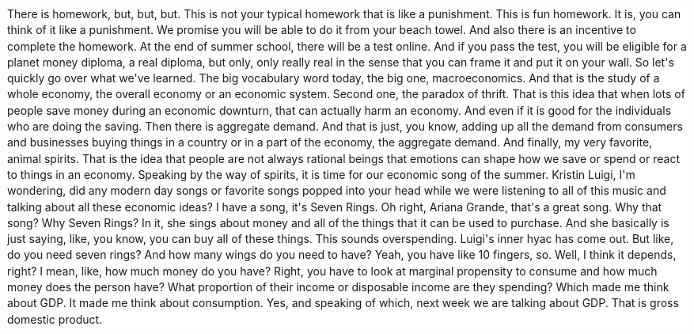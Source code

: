 There is homework, but, but, but.
This is not your typical homework
that is like a punishment.
This is fun homework.
It is, you can think of it like a punishment.
We promise you will be able to do it from your beach towel.
And also there is an incentive to complete the homework.
At the end of summer school, there will be a test online.
And if you pass the test,
you will be eligible for a planet money diploma,
a real diploma, but only, only really real
in the sense that you can frame it
and put it on your wall.
So let's quickly go over what we've learned.
The big vocabulary word today, the big one,
macroeconomics.
And that is the study of a whole economy,
the overall economy or an economic system.
Second one, the paradox of thrift.
That is this idea that when lots of people save money
during an economic downturn,
that can actually harm an economy.
And even if it is good for the individuals
who are doing the saving.
Then there is aggregate demand.
And that is just, you know,
adding up all the demand from consumers and businesses
buying things in a country or in a part of the economy,
the aggregate demand.
And finally, my very favorite, animal spirits.
That is the idea that people are not always rational beings
that emotions can shape how we save or spend
or react to things in an economy.
Speaking by the way of spirits,
it is time for our economic song of the summer.
Kristin Luigi, I'm wondering,
did any modern day songs or favorite songs
popped into your head while we were listening
to all of this music
and talking about all these economic ideas?
I have a song, it's Seven Rings.
Oh right, Ariana Grande, that's a great song.
Why that song?
Why Seven Rings?
In it, she sings about money
and all of the things that it can be used to purchase.
And she basically is just saying,
like, you know, you can buy all of these things.
This sounds overspending.
Luigi's inner hyac has come out.
But like, do you need seven rings?
And how many wings do you need to have?
Yeah, you have like 10 fingers, so.
Well, I think it depends, right?
I mean, like, how much money do you have?
Right, you have to look at marginal propensity to consume
and how much money does the person have?
What proportion of their income
or disposable income are they spending?
Which made me think about GDP.
It made me think about consumption.
Yes, and speaking of which,
next week we are talking about GDP.
That is gross domestic product.